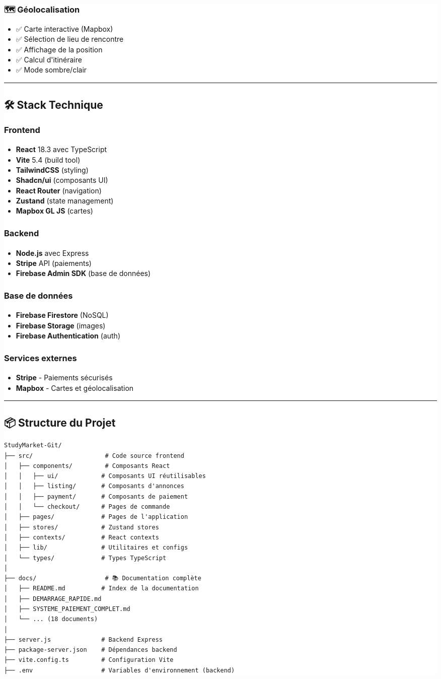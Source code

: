 ### 🗺️ Géolocalisation
- ✅ Carte interactive (Mapbox)
- ✅ Sélection de lieu de rencontre
- ✅ Affichage de la position
- ✅ Calcul d'itinéraire
- ✅ Mode sombre/clair

---

## 🛠️ Stack Technique

### Frontend
- **React** 18.3 avec TypeScript
- **Vite** 5.4 (build tool)
- **TailwindCSS** (styling)
- **Shadcn/ui** (composants UI)
- **React Router** (navigation)
- **Zustand** (state management)
- **Mapbox GL JS** (cartes)

### Backend
- **Node.js** avec Express
- **Stripe** API (paiements)
- **Firebase Admin SDK** (base de données)

### Base de données
- **Firebase Firestore** (NoSQL)
- **Firebase Storage** (images)
- **Firebase Authentication** (auth)

### Services externes
- **Stripe** - Paiements sécurisés
- **Mapbox** - Cartes et géolocalisation

---

## 📦 Structure du Projet

```
StudyMarket-Git/
├── src/                    # Code source frontend
│   ├── components/         # Composants React
│   │   ├── ui/            # Composants UI réutilisables
│   │   ├── listing/       # Composants d'annonces
│   │   ├── payment/       # Composants de paiement
│   │   └── checkout/      # Pages de commande
│   ├── pages/             # Pages de l'application
│   ├── stores/            # Zustand stores
│   ├── contexts/          # React contexts
│   ├── lib/               # Utilitaires et configs
│   └── types/             # Types TypeScript
│
├── docs/                   # 📚 Documentation complète
│   ├── README.md          # Index de la documentation
│   ├── DEMARRAGE_RAPIDE.md
│   ├── SYSTEME_PAIEMENT_COMPLET.md
│   └── ... (18 documents)
│
├── server.js              # Backend Express
├── package-server.json    # Dépendances backend
├── vite.config.ts         # Configuration Vite
├── .env                   # Variables d'environnement (backend)
```